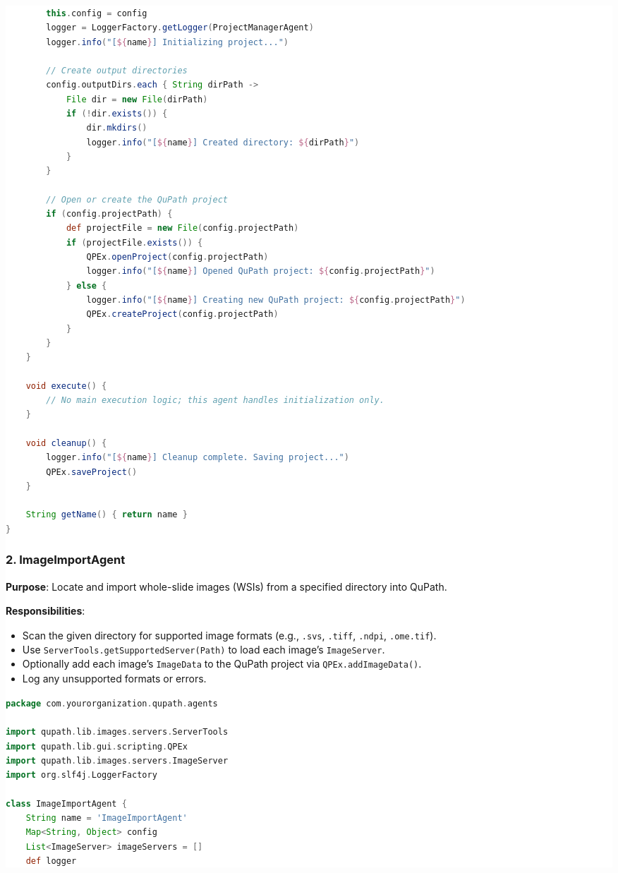 ```groovy
        this.config = config
        logger = LoggerFactory.getLogger(ProjectManagerAgent)
        logger.info("[${name}] Initializing project...")

        // Create output directories
        config.outputDirs.each { String dirPath ->
            File dir = new File(dirPath)
            if (!dir.exists()) {
                dir.mkdirs()
                logger.info("[${name}] Created directory: ${dirPath}")
            }
        }

        // Open or create the QuPath project
        if (config.projectPath) {
            def projectFile = new File(config.projectPath)
            if (projectFile.exists()) {
                QPEx.openProject(config.projectPath)
                logger.info("[${name}] Opened QuPath project: ${config.projectPath}")
            } else {
                logger.info("[${name}] Creating new QuPath project: ${config.projectPath}")
                QPEx.createProject(config.projectPath)
            }
        }
    }

    void execute() {
        // No main execution logic; this agent handles initialization only.
    }

    void cleanup() {
        logger.info("[${name}] Cleanup complete. Saving project...")
        QPEx.saveProject()
    }

    String getName() { return name }
}
```

### 2. ImageImportAgent

**Purpose**: Locate and import whole-slide images (WSIs) from a specified directory into QuPath.

**Responsibilities**:

* Scan the given directory for supported image formats (e.g., `.svs`, `.tiff`, `.ndpi`, `.ome.tif`).
* Use `ServerTools.getSupportedServer(Path)` to load each image’s `ImageServer`.
* Optionally add each image’s `ImageData` to the QuPath project via `QPEx.addImageData()`.
* Log any unsupported formats or errors.

```groovy
package com.yourorganization.qupath.agents

import qupath.lib.images.servers.ServerTools
import qupath.lib.gui.scripting.QPEx
import qupath.lib.images.servers.ImageServer
import org.slf4j.LoggerFactory

class ImageImportAgent {
    String name = 'ImageImportAgent'
    Map<String, Object> config
    List<ImageServer> imageServers = []
    def logger

```